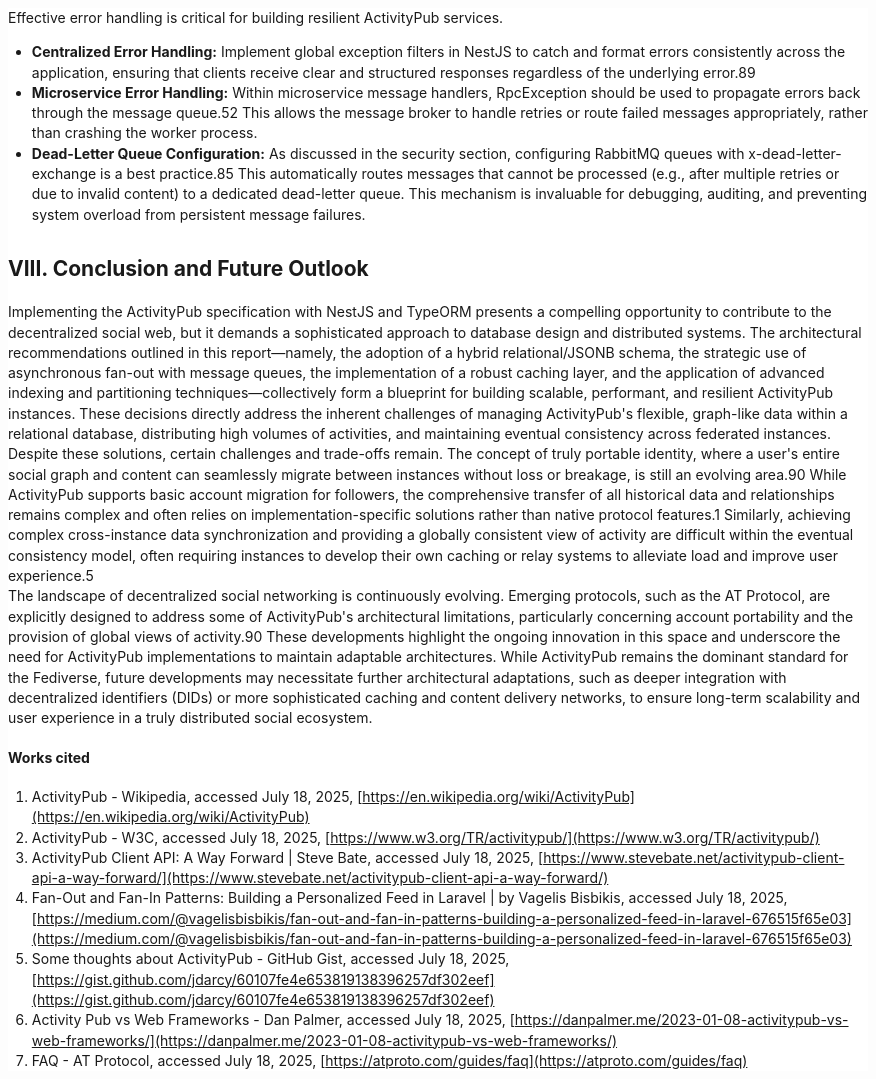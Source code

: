 Effective error handling is critical for building resilient ActivityPub services.

* **Centralized Error Handling:** Implement global exception filters in NestJS to catch and format errors consistently across the application, ensuring that clients receive clear and structured responses regardless of the underlying error.89  
* **Microservice Error Handling:** Within microservice message handlers, RpcException should be used to propagate errors back through the message queue.52 This allows the message broker to handle retries or route failed messages appropriately, rather than crashing the worker process.  
* **Dead-Letter Queue Configuration:** As discussed in the security section, configuring RabbitMQ queues with x-dead-letter-exchange is a best practice.85 This automatically routes messages that cannot be processed (e.g., after multiple retries or due to invalid content) to a dedicated dead-letter queue. This mechanism is invaluable for debugging, auditing, and preventing system overload from persistent message failures.

## **VIII. Conclusion and Future Outlook**

Implementing the ActivityPub specification with NestJS and TypeORM presents a compelling opportunity to contribute to the decentralized social web, but it demands a sophisticated approach to database design and distributed systems. The architectural recommendations outlined in this report—namely, the adoption of a hybrid relational/JSONB schema, the strategic use of asynchronous fan-out with message queues, the implementation of a robust caching layer, and the application of advanced indexing and partitioning techniques—collectively form a blueprint for building scalable, performant, and resilient ActivityPub instances. These decisions directly address the inherent challenges of managing ActivityPub's flexible, graph-like data within a relational database, distributing high volumes of activities, and maintaining eventual consistency across federated instances.  
Despite these solutions, certain challenges and trade-offs remain. The concept of truly portable identity, where a user's entire social graph and content can seamlessly migrate between instances without loss or breakage, is still an evolving area.90 While ActivityPub supports basic account migration for followers, the comprehensive transfer of all historical data and relationships remains complex and often relies on implementation-specific solutions rather than native protocol features.1 Similarly, achieving complex cross-instance data synchronization and providing a globally consistent view of activity are difficult within the eventual consistency model, often requiring instances to develop their own caching or relay systems to alleviate load and improve user experience.5  
The landscape of decentralized social networking is continuously evolving. Emerging protocols, such as the AT Protocol, are explicitly designed to address some of ActivityPub's architectural limitations, particularly concerning account portability and the provision of global views of activity.90 These developments highlight the ongoing innovation in this space and underscore the need for ActivityPub implementations to maintain adaptable architectures. While ActivityPub remains the dominant standard for the Fediverse, future developments may necessitate further architectural adaptations, such as deeper integration with decentralized identifiers (DIDs) or more sophisticated caching and content delivery networks, to ensure long-term scalability and user experience in a truly distributed social ecosystem.

#### **Works cited**

1. ActivityPub \- Wikipedia, accessed July 18, 2025, [https://en.wikipedia.org/wiki/ActivityPub](https://en.wikipedia.org/wiki/ActivityPub)  
2. ActivityPub \- W3C, accessed July 18, 2025, [https://www.w3.org/TR/activitypub/](https://www.w3.org/TR/activitypub/)  
3. ActivityPub Client API: A Way Forward | Steve Bate, accessed July 18, 2025, [https://www.stevebate.net/activitypub-client-api-a-way-forward/](https://www.stevebate.net/activitypub-client-api-a-way-forward/)  
4. Fan-Out and Fan-In Patterns: Building a Personalized Feed in Laravel | by Vagelis Bisbikis, accessed July 18, 2025, [https://medium.com/@vagelisbisbikis/fan-out-and-fan-in-patterns-building-a-personalized-feed-in-laravel-676515f65e03](https://medium.com/@vagelisbisbikis/fan-out-and-fan-in-patterns-building-a-personalized-feed-in-laravel-676515f65e03)  
5. Some thoughts about ActivityPub \- GitHub Gist, accessed July 18, 2025, [https://gist.github.com/jdarcy/60107fe4e653819138396257df302eef](https://gist.github.com/jdarcy/60107fe4e653819138396257df302eef)  
6. Activity Pub vs Web Frameworks \- Dan Palmer, accessed July 18, 2025, [https://danpalmer.me/2023-01-08-activitypub-vs-web-frameworks/](https://danpalmer.me/2023-01-08-activitypub-vs-web-frameworks/)  
7. FAQ \- AT Protocol, accessed July 18, 2025, [https://atproto.com/guides/faq](https://atproto.com/guides/faq)  